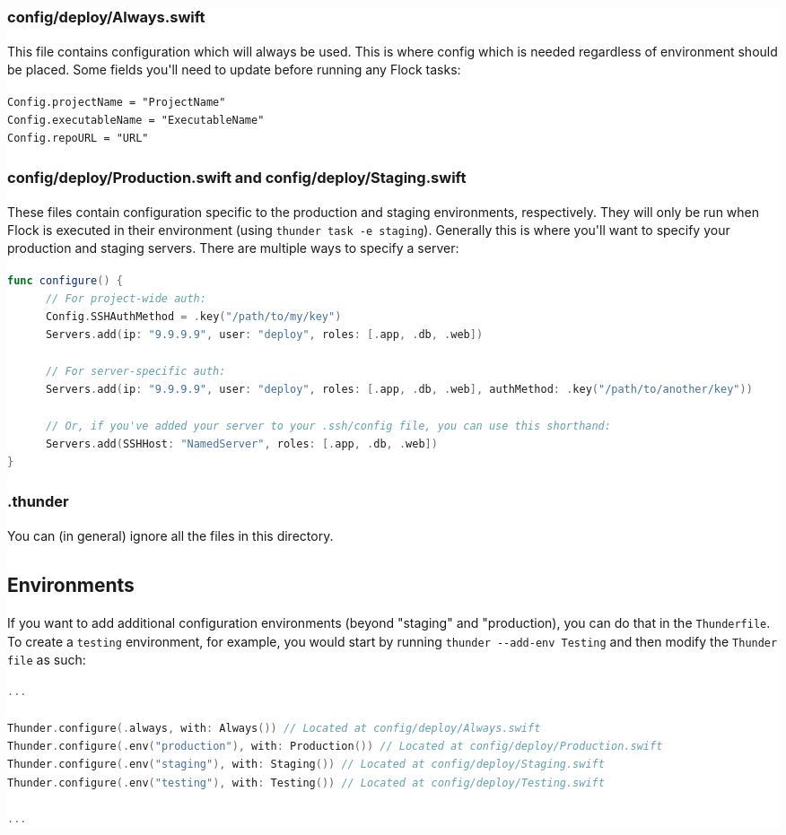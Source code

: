 ### config/deploy/Always.swift
This file contains configuration which will always be used. This is where config which is needed regardless of environment should be placed. Some fields you'll need to update before running any Flock tasks:
```
Config.projectName = "ProjectName"
Config.executableName = "ExecutableName"
Config.repoURL = "URL"
```

### config/deploy/Production.swift and config/deploy/Staging.swift
These files contain configuration specific to the production and staging environments, respectively. They will only be run when Flock is executed in their environment (using `thunder task -e staging`). Generally this is where you'll want to specify your production and staging servers. There are multiple ways to specify a server:
```swift
func configure() {
      // For project-wide auth:
      Config.SSHAuthMethod = .key("/path/to/my/key")
      Servers.add(ip: "9.9.9.9", user: "deploy", roles: [.app, .db, .web])

      // For server-specific auth:
      Servers.add(ip: "9.9.9.9", user: "deploy", roles: [.app, .db, .web], authMethod: .key("/path/to/another/key"))

      // Or, if you've added your server to your .ssh/config file, you can use this shorthand:
      Servers.add(SSHHost: "NamedServer", roles: [.app, .db, .web])
}
```

### .thunder
You can (in general) ignore all the files in this directory.


## Environments

If you want to add additional configuration environments (beyond "staging" and "production), you can do that in the `Thunderfile`. To create a `testing` environment, for example, you would start by running `thunder --add-env Testing` and then modify the `Thunderfile` as such:
```swift
...

Thunder.configure(.always, with: Always()) // Located at config/deploy/Always.swift
Thunder.configure(.env("production"), with: Production()) // Located at config/deploy/Production.swift
Thunder.configure(.env("staging"), with: Staging()) // Located at config/deploy/Staging.swift
Thunder.configure(.env("testing"), with: Testing()) // Located at config/deploy/Testing.swift

...
```
